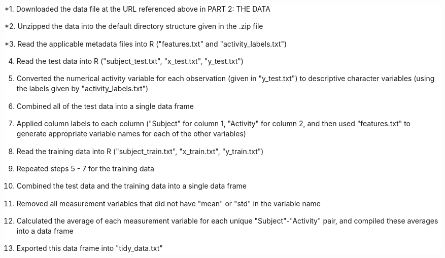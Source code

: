 *1. Downloaded the data file at the URL referenced above in PART 2: THE DATA

*2. Unzipped the data into the default directory structure given in the .zip file

*3. Read the applicable metadata files into R ("features.txt" and
"activity_labels.txt")

4. Read the test data into R ("subject_test.txt", "x_test.txt", "y_test.txt")

5. Converted the numerical activity variable for each observation (given in
"y_test.txt") to descriptive character variables (using the labels given by
"activity_labels.txt")

6. Combined all of the test data into a single data frame

7. Applied column labels to each column ("Subject" for column 1, "Activity" for
column 2, and then used "features.txt" to generate appropriate variable names
for each of the other variables)

8. Read the training data into R ("subject_train.txt", "x_train.txt",
"y_train.txt")

9. Repeated steps 5 - 7 for the training data

10. Combined the test data and the training data into a single data frame

11. Removed all measurement variables that did not have "mean" or "std" in the
variable name

12. Calculated the average of each measurement variable for each unique
"Subject"-"Activity" pair, and compiled these averages into a data frame

13. Exported this data frame into "tidy_data.txt"